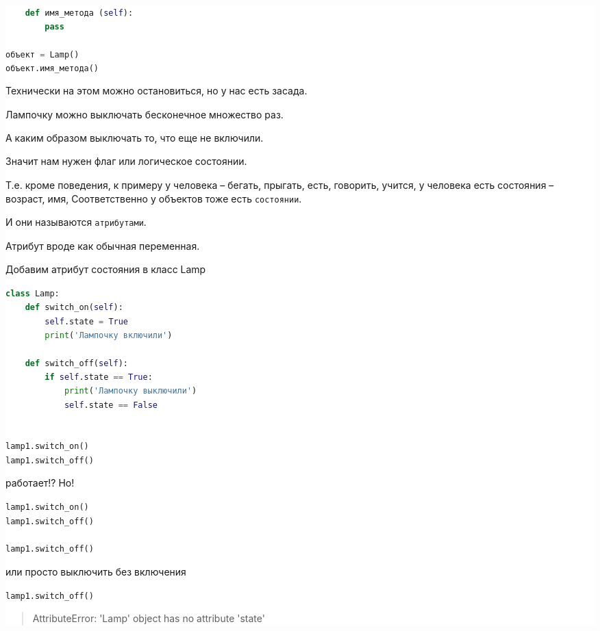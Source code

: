 ```python
    def имя_метода (self):
        pass

объект = Lamp()
объект.имя_метода()
```

Технически на этом можно остановиться, но у нас есть засада.

Лампочку можно выключать бесконечное множество раз.

А каким образом выключать то, что еще не включили.

Значит нам нужен флаг или логическое состоянии.

Т.е. кроме поведения, к примеру у человека – бегать, прыгать, есть, говорить, учится, у человека есть состояния – возраст, имя,
Соответственно у объектов тоже есть `состоянии`.

И они называются `атрибутами`.

Атрибут вроде как обычная переменная.

Добавим атрибут состояния в класс Lamp

```python
class Lamp:
    def switch_on(self):
        self.state = True
        print('Лампочку включили')

    def switch_off(self):
        if self.state == True:
            print('Лампочку выключили')
            self.state == False


lamp1.switch_on()
lamp1.switch_off()
```

работает!? Но!

```python
lamp1.switch_on()
lamp1.switch_off()

lamp1.switch_off()
```

или просто выключить без включения

```python
lamp1.switch_off()
```

> AttributeError: 'Lamp' object has no attribute 'state'
